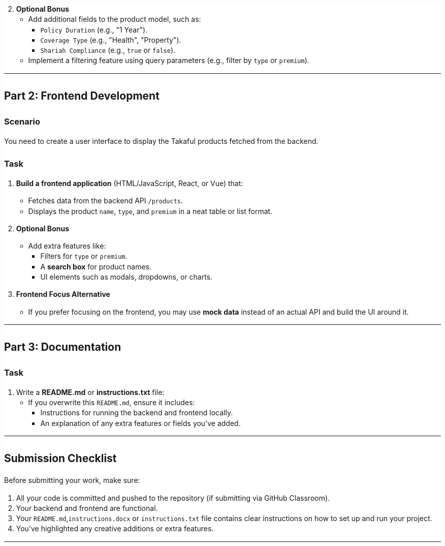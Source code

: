 2. **Optional Bonus**
   - Add additional fields to the product model, such as:
     - `Policy Duration` (e.g., "1 Year").
     - `Coverage Type` (e.g., "Health", "Property").
     - `Shariah Compliance` (e.g., `true` or `false`).
   - Implement a filtering feature using query parameters (e.g., filter by `type` or `premium`).

---

## Part 2: Frontend Development

### Scenario
You need to create a user interface to display the Takaful products fetched from the backend.

### Task
1. **Build a frontend application** (HTML/JavaScript, React, or Vue) that:
   - Fetches data from the backend API `/products`.
   - Displays the product `name`, `type`, and `premium` in a neat table or list format.

2. **Optional Bonus**
   - Add extra features like:
     - Filters for `type` or `premium`.
     - A **search box** for product names.
     - UI elements such as modals, dropdowns, or charts.

3. **Frontend Focus Alternative**
   - If you prefer focusing on the frontend, you may use **mock data** instead of an actual API and build the UI around it.

---

## Part 3: Documentation

### Task
1. Write a **README.md** or **instructions.txt** file:
   - If you overwrite this `README.md`, ensure it includes:
     - Instructions for running the backend and frontend locally.
     - An explanation of any extra features or fields you’ve added.

---

## Submission Checklist
Before submitting your work, make sure:
1. All your code is committed and pushed to the repository (if submitting via GitHub Classroom).
2. Your backend and frontend are functional.
3. Your `README.md`,`instructions.docx` or `instructions.txt` file contains clear instructions on how to set up and run your project.
4. You’ve highlighted any creative additions or extra features.

---
